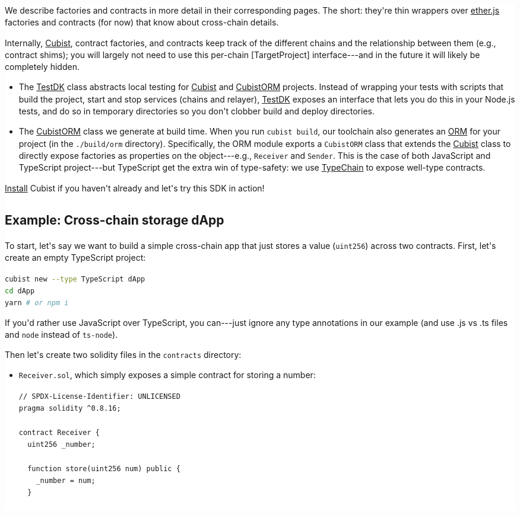   We describe factories and contracts in more detail in their corresponding
  pages. The short: they're thin wrappers over [ether.js][ether.js] factories
  and contracts (for now) that know about cross-chain details.

  Internally, [Cubist], contract factories, and contracts keep track of the
  different chains and the relationship between them (e.g., contract shims);
  you will largely not need to use this per-chain [TargetProject]
  interface---and in the future it will likely be completely hidden.

- The [TestDK] class abstracts local testing for [Cubist] and [CubistORM]
  projects. Instead of wrapping your tests with scripts that build the project,
  start and stop services (chains and relayer), [TestDK] exposes an interface
  that lets you do this in your Node.js tests, and do so in temporary
  directories so you don't clobber build and deploy directories.

- The [CubistORM] class we generate at build time. When you run `cubist build`,
  our toolchain also generates an [ORM] for your project (in the `./build/orm`
  directory). Specifically, the ORM module exports a `CubistORM` class that
  extends the [Cubist] class to directly expose factories as properties on the
  object---e.g., `Receiver` and `Sender`. This is the case of both JavaScript
  and TypeScript project---but TypeScript get the extra win of type-safety: we
  use [TypeChain] to expose well-type contracts.


[Install](/guide/Installation) Cubist if you haven't already and let's try this
SDK in action!

## Example: Cross-chain storage dApp

To start, let's say we want to build a simple cross-chain app that just stores
a value (`uint256`) across two contracts. First, let's create an empty
TypeScript project:

```bash
cubist new --type TypeScript dApp
cd dApp
yarn # or npm i
```

If you'd rather use JavaScript over TypeScript, you can---just ignore any type
annotations in our example (and use .js vs .ts files and `node` instead of
`ts-node`).

Then let's create two solidity files in the `contracts` directory:

- `Receiver.sol`, which simply exposes a simple contract for storing a number:

    ```solidity
    // SPDX-License-Identifier: UNLICENSED
    pragma solidity ^0.8.16;

    contract Receiver {
      uint256 _number;

      function store(uint256 num) public {
        _number = num;
      }


[Cubist]: /jsdoc/classes/cubist.Cubist
[getContractFactory]: /jsdoc/classes/cubist.Cubist#getcontractfactory
[getContract]: /jsdoc/classes/cubist.Cubist#getcontract
[whenBridged]: /jsdoc/classes/cubist.Cubist#whenbridged
[CubistORM]: /jsdoc-md/cubist.CubistORM
[ContractFactory]: /jsdoc/classes/cubist.ContractFactory
[deploy]: /jsdoc/classes/cubist.ContractFactory#deploy
[deployed]: /jsdoc/classes/cubist.ContractFactory#deployed
[attach]: /jsdoc/classes/cubist.ContractFactory#attach
[Contract]: /jsdoc/classes/cubist.Contract
[TestDK]: /jsdoc/classes/test.TestDK
[CubistCLI]: /guide/cli
[CubistConfig]: /guide/config
[RustSDK]: pathname:///rustdoc/cubist_sdk/
[ORM]: https://en.wikipedia.org/wiki/Object%E2%80%93relational_mapping
[TypeChain]: https://github.com/dethcrypto/TypeChain
[ether.js]: https://ethers.org/
[Solidity]: https://soliditylang.org/
[^xchain-deps]: Cubist automatically discovers all cross-chain dependencies by
[^relayer]: The relayer, which you can start with `cubist start relayer`
[^ref-config]: Refer to [CubistConfig](config file reference) for details on